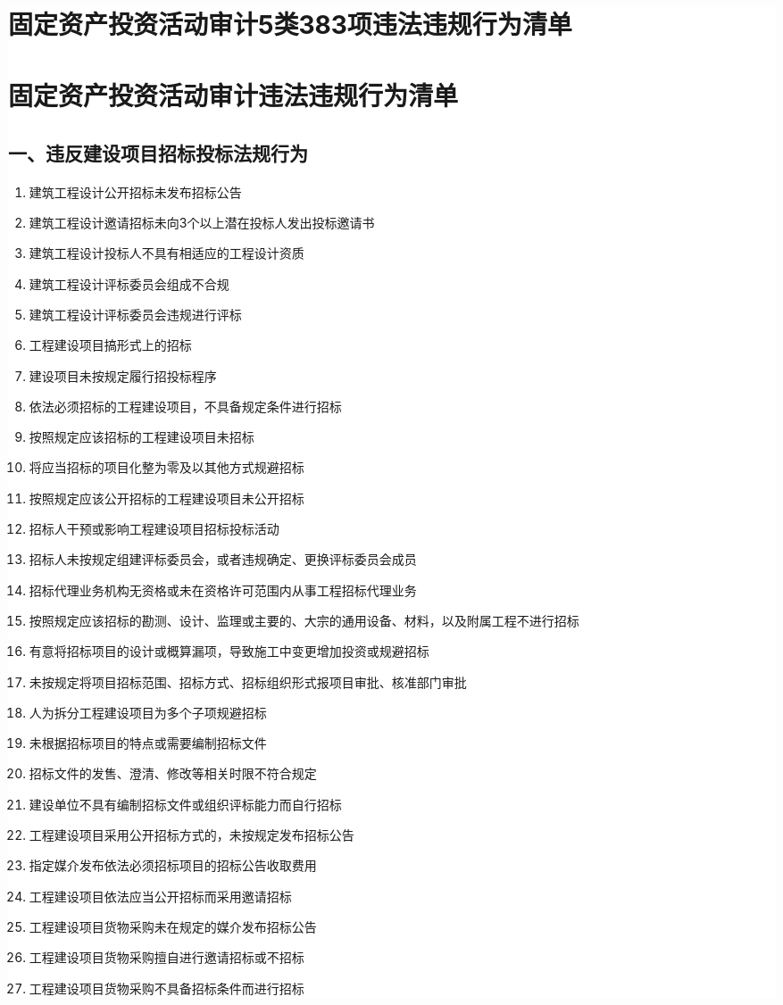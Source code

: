 # 固定资产投资活动审计5类383项违法违规行为清单

# 固定资产投资活动审计违法违规行为清单

## 一、违反建设项目招标投标法规行为

1. 建筑工程设计公开招标未发布招标公告

2. 建筑工程设计邀请招标未向3个以上潜在投标人发出投标邀请书

3. 建筑工程设计投标人不具有相适应的工程设计资质

4. 建筑工程设计评标委员会组成不合规

5. 建筑工程设计评标委员会违规进行评标

6. 工程建设项目搞形式上的招标

7. 建设项目未按规定履行招投标程序

8. 依法必须招标的工程建设项目，不具备规定条件进行招标

9. 按照规定应该招标的工程建设项目未招标

10. 将应当招标的项目化整为零及以其他方式规避招标

11. 按照规定应该公开招标的工程建设项目未公开招标

12. 招标人干预或影响工程建设项目招标投标活动

13. 招标人未按规定组建评标委员会，或者违规确定、更换评标委员会成员

14. 招标代理业务机构无资格或未在资格许可范围内从事工程招标代理业务

15. 按照规定应该招标的勘测、设计、监理或主要的、大宗的通用设备、材料，以及附属工程不进行招标

16. 有意将招标项目的设计或概算漏项，导致施工中变更增加投资或规避招标

17. 未按规定将项目招标范围、招标方式、招标组织形式报项目审批、核准部门审批

18. 人为拆分工程建设项目为多个子项规避招标

19. 未根据招标项目的特点或需要编制招标文件

20. 招标文件的发售、澄清、修改等相关时限不符合规定

21. 建设单位不具有编制招标文件或组织评标能力而自行招标

22. 工程建设项目采用公开招标方式的，未按规定发布招标公告

23. 指定媒介发布依法必须招标项目的招标公告收取费用

24. 工程建设项目依法应当公开招标而采用邀请招标

25. 工程建设项目货物采购未在规定的媒介发布招标公告

26. 工程建设项目货物采购擅自进行邀请招标或不招标

27. 工程建设项目货物采购不具备招标条件而进行招标

